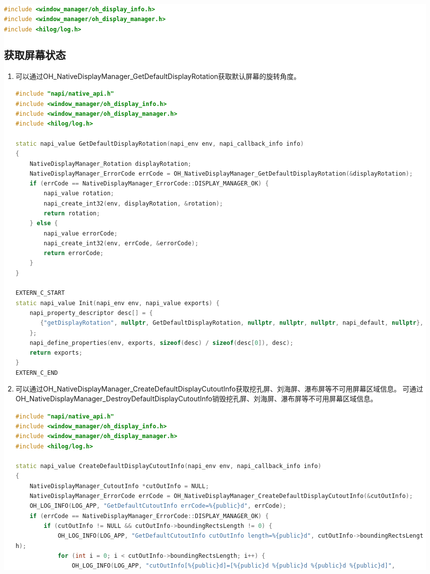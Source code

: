 ```c++
#include <window_manager/oh_display_info.h>
#include <window_manager/oh_display_manager.h>
#include <hilog/log.h>
```

## 获取屏幕状态

1. 可以通过OH_NativeDisplayManager_GetDefaultDisplayRotation获取默认屏幕的旋转角度。

   ```c++
   #include "napi/native_api.h"
   #include <window_manager/oh_display_info.h>
   #include <window_manager/oh_display_manager.h>
   #include <hilog/log.h>
   
   static napi_value GetDefaultDisplayRotation(napi_env env, napi_callback_info info)
   {
       NativeDisplayManager_Rotation displayRotation;
       NativeDisplayManager_ErrorCode errCode = OH_NativeDisplayManager_GetDefaultDisplayRotation(&displayRotation);
       if (errCode == NativeDisplayManager_ErrorCode::DISPLAY_MANAGER_OK) {
           napi_value rotation;
           napi_create_int32(env, displayRotation, &rotation);
           return rotation;
       } else {
           napi_value errorCode;
           napi_create_int32(env, errCode, &errorCode);
           return errorCode;  
       }
   }
   
   EXTERN_C_START
   static napi_value Init(napi_env env, napi_value exports) {
       napi_property_descriptor desc[] = {
          {"getDisplayRotation", nullptr, GetDefaultDisplayRotation, nullptr, nullptr, nullptr, napi_default, nullptr},
       };
       napi_define_properties(env, exports, sizeof(desc) / sizeof(desc[0]), desc);
       return exports;
   }
   EXTERN_C_END
   ```

2. 可以通过OH_NativeDisplayManager_CreateDefaultDisplayCutoutInfo获取挖孔屏、刘海屏、瀑布屏等不可用屏幕区域信息。 可通过OH_NativeDisplayManager_DestroyDefaultDisplayCutoutInfo销毁挖孔屏、刘海屏、瀑布屏等不可用屏幕区域信息。

   ```c++
   #include "napi/native_api.h"
   #include <window_manager/oh_display_info.h>
   #include <window_manager/oh_display_manager.h>
   #include <hilog/log.h>
   
   static napi_value CreateDefaultDisplayCutoutInfo(napi_env env, napi_callback_info info)
   {
       NativeDisplayManager_CutoutInfo *cutOutInfo = NULL;
       NativeDisplayManager_ErrorCode errCode = OH_NativeDisplayManager_CreateDefaultDisplayCutoutInfo(&cutOutInfo);
       OH_LOG_INFO(LOG_APP, "GetDefaultCutoutInfo errCode=%{public}d", errCode);
       if (errCode == NativeDisplayManager_ErrorCode::DISPLAY_MANAGER_OK) {
           if (cutOutInfo != NULL && cutOutInfo->boundingRectsLength != 0) {
               OH_LOG_INFO(LOG_APP, "GetDefaultCutoutInfo cutOutInfo length=%{public}d", cutOutInfo->boundingRectsLength);
               for (int i = 0; i < cutOutInfo->boundingRectsLength; i++) {
                   OH_LOG_INFO(LOG_APP, "cutOutInfo[%{public}d]=[%{public}d %{public}d %{public}d %{public}d]",
   ```